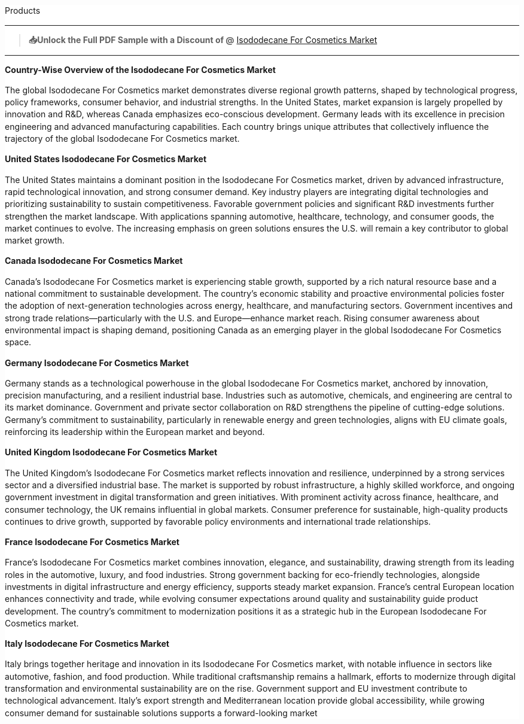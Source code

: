 Products</li></ul></p><hr /><blockquote><p><strong>📥Unlock the Full PDF Sample with a Discount of @</strong> <a href="https://www.marketresearchintellect.com/ask-for-discount/?rid=939425&amp;utm_source=Github-April&amp;utm_medium=019">Isododecane For Cosmetics Market</a></p></blockquote><hr /><p class="" data-start="217" data-end="261"><strong data-start="217" data-end="261">Country-Wise Overview of the Isododecane For Cosmetics Market</strong></p><p class="" data-start="263" data-end="774">The global Isododecane For Cosmetics market demonstrates diverse regional growth patterns, shaped by technological progress, policy frameworks, consumer behavior, and industrial strengths. In the United States, market expansion is largely propelled by innovation and R&amp;D, whereas Canada emphasizes eco-conscious development. Germany leads with its excellence in precision engineering and advanced manufacturing capabilities. Each country brings unique attributes that collectively influence the trajectory of the global Isododecane For Cosmetics market.</p><p class="" data-start="776" data-end="1421"><strong data-start="776" data-end="805">United States Isododecane For Cosmetics Market</strong></p><p class="" data-start="776" data-end="1421">The United States maintains a dominant position in the Isododecane For Cosmetics market, driven by advanced infrastructure, rapid technological innovation, and strong consumer demand. Key industry players are integrating digital technologies and prioritizing sustainability to sustain competitiveness. Favorable government policies and significant R&amp;D investments further strengthen the market landscape. With applications spanning automotive, healthcare, technology, and consumer goods, the market continues to evolve. The increasing emphasis on green solutions ensures the U.S. will remain a key contributor to global market growth.</p><p class="" data-start="1423" data-end="2019"><strong data-start="1423" data-end="1445">Canada Isododecane For Cosmetics Market</strong></p><p class="" data-start="1423" data-end="2019">Canada&rsquo;s Isododecane For Cosmetics market is experiencing stable growth, supported by a rich natural resource base and a national commitment to sustainable development. The country&rsquo;s economic stability and proactive environmental policies foster the adoption of next-generation technologies across energy, healthcare, and manufacturing sectors. Government incentives and strong trade relations&mdash;particularly with the U.S. and Europe&mdash;enhance market reach. Rising consumer awareness about environmental impact is shaping demand, positioning Canada as an emerging player in the global Isododecane For Cosmetics space.</p><p class="" data-start="2021" data-end="2591"><strong data-start="2021" data-end="2044">Germany Isododecane For Cosmetics Market</strong></p><p class="" data-start="2021" data-end="2591">Germany stands as a technological powerhouse in the global Isododecane For Cosmetics market, anchored by innovation, precision manufacturing, and a resilient industrial base. Industries such as automotive, chemicals, and engineering are central to its market dominance. Government and private sector collaboration on R&amp;D strengthens the pipeline of cutting-edge solutions. Germany&rsquo;s commitment to sustainability, particularly in renewable energy and green technologies, aligns with EU climate goals, reinforcing its leadership within the European market and beyond.</p><p class="" data-start="2593" data-end="3221"><strong data-start="2593" data-end="2623">United Kingdom Isododecane For Cosmetics Market</strong></p><p class="" data-start="2593" data-end="3221">The United Kingdom&rsquo;s Isododecane For Cosmetics market reflects innovation and resilience, underpinned by a strong services sector and a diversified industrial base. The market is supported by robust infrastructure, a highly skilled workforce, and ongoing government investment in digital transformation and green initiatives. With prominent activity across finance, healthcare, and consumer technology, the UK remains influential in global markets. Consumer preference for sustainable, high-quality products continues to drive growth, supported by favorable policy environments and international trade relationships.</p><p class="" data-start="3223" data-end="3838"><strong data-start="3223" data-end="3245">France Isododecane For Cosmetics Market</strong></p><p class="" data-start="3223" data-end="3838">France&rsquo;s Isododecane For Cosmetics market combines innovation, elegance, and sustainability, drawing strength from its leading roles in the automotive, luxury, and food industries. Strong government backing for eco-friendly technologies, alongside investments in digital infrastructure and energy efficiency, supports steady market expansion. France&rsquo;s central European location enhances connectivity and trade, while evolving consumer expectations around quality and sustainability guide product development. The country&rsquo;s commitment to modernization positions it as a strategic hub in the European Isododecane For Cosmetics market.</p><p class="" data-start="3840" data-end="4422"><strong data-start="3840" data-end="3861">Italy Isododecane For Cosmetics Market</strong></p><p class="" data-start="3840" data-end="4422">Italy brings together heritage and innovation in its Isododecane For Cosmetics market, with notable influence in sectors like automotive, fashion, and food production. While traditional craftsmanship remains a hallmark, efforts to modernize through digital transformation and environmental sustainability are on the rise. Government support and EU investment contribute to technological advancement. Italy&rsquo;s export strength and Mediterranean location provide global accessibility, while growing consumer demand for sustainable solutions supports a forward-looking market